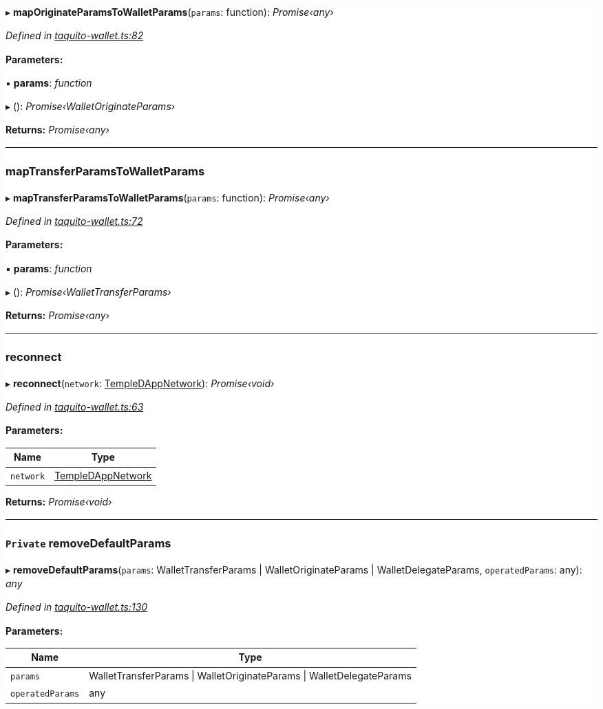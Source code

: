 ▸ **mapOriginateParamsToWalletParams**(`params`: function): *Promise‹any›*

*Defined in [taquito-wallet.ts:82](https://github.com/madfish-solutions/templewallet-dapp/blob/90de0a9/src/taquito-wallet.ts#L82)*

**Parameters:**

▪ **params**: *function*

▸ (): *Promise‹WalletOriginateParams›*

**Returns:** *Promise‹any›*

___

###  mapTransferParamsToWalletParams

▸ **mapTransferParamsToWalletParams**(`params`: function): *Promise‹any›*

*Defined in [taquito-wallet.ts:72](https://github.com/madfish-solutions/templewallet-dapp/blob/90de0a9/src/taquito-wallet.ts#L72)*

**Parameters:**

▪ **params**: *function*

▸ (): *Promise‹WalletTransferParams›*

**Returns:** *Promise‹any›*

___

###  reconnect

▸ **reconnect**(`network`: [TempleDAppNetwork](../README.md#templedappnetwork)): *Promise‹void›*

*Defined in [taquito-wallet.ts:63](https://github.com/madfish-solutions/templewallet-dapp/blob/90de0a9/src/taquito-wallet.ts#L63)*

**Parameters:**

Name | Type |
------ | ------ |
`network` | [TempleDAppNetwork](../README.md#templedappnetwork) |

**Returns:** *Promise‹void›*

___

### `Private` removeDefaultParams

▸ **removeDefaultParams**(`params`: WalletTransferParams | WalletOriginateParams | WalletDelegateParams, `operatedParams`: any): *any*

*Defined in [taquito-wallet.ts:130](https://github.com/madfish-solutions/templewallet-dapp/blob/90de0a9/src/taquito-wallet.ts#L130)*

**Parameters:**

Name | Type |
------ | ------ |
`params` | WalletTransferParams &#124; WalletOriginateParams &#124; WalletDelegateParams |
`operatedParams` | any |
